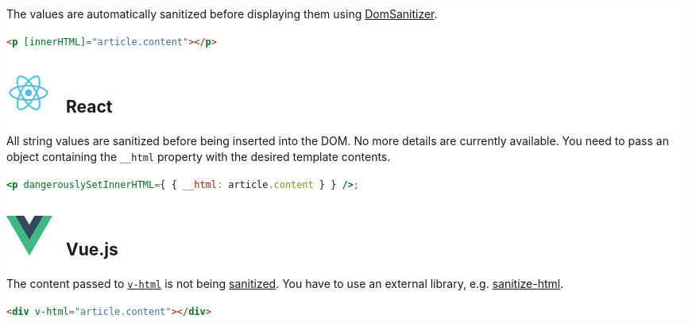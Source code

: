 The values are automatically sanitized before displaying them using [DomSanitizer](https://angular.io/docs/ts/latest/api/platform-browser/index/DomSanitizer-class.html).

```html
<p [innerHTML]="article.content"></p>
```

## ![react] React

All string values are sanitized before being inserted into the DOM. No more details are currently available.
You need to pass an object containing the `__html` property with the desired template contents.

```jsx
<p dangerouslySetInnerHTML={ { __html: article.content } } />;
```

## ![vue] Vue.js

The content passed to [`v-html`](https://vuejs.org/v2/guide/syntax.html#Raw-HTML) is not being [sanitized](https://github.com/vuejs/vue/issues/6333). You have to use an external library, e.g. [sanitize-html](https://www.npmjs.com/package/sanitize-html).

```html
<div v-html="article.content"></div>
```


[angular.js]: ./assets/logos/angularjs-small.svg
[angular]: ./assets/logos/angular-small.svg
[react]: ./assets/logos/react-small.svg
[vue]: ./assets/logos/vue-small.svg